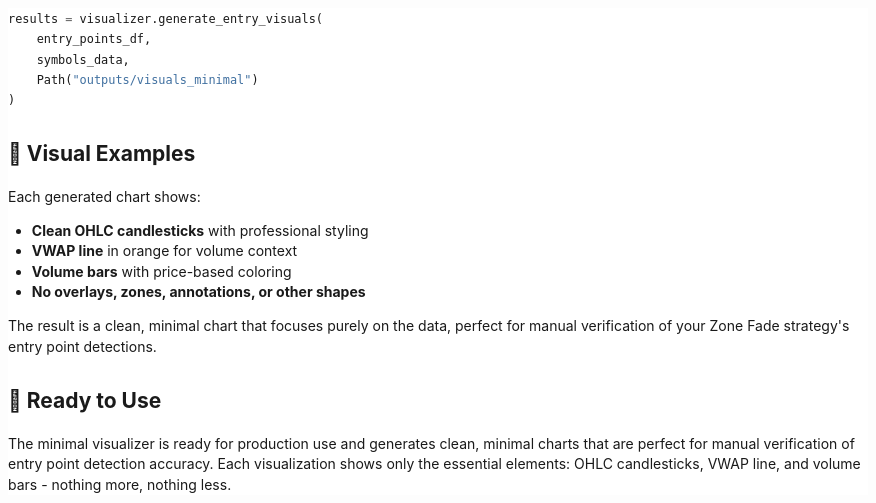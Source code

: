 ```python
results = visualizer.generate_entry_visuals(
    entry_points_df, 
    symbols_data, 
    Path("outputs/visuals_minimal")
)
```

## 🎨 Visual Examples

Each generated chart shows:
- **Clean OHLC candlesticks** with professional styling
- **VWAP line** in orange for volume context
- **Volume bars** with price-based coloring
- **No overlays, zones, annotations, or other shapes**

The result is a clean, minimal chart that focuses purely on the data, perfect for manual verification of your Zone Fade strategy's entry point detections.

## 🚀 Ready to Use

The minimal visualizer is ready for production use and generates clean, minimal charts that are perfect for manual verification of entry point detection accuracy. Each visualization shows only the essential elements: OHLC candlesticks, VWAP line, and volume bars - nothing more, nothing less.